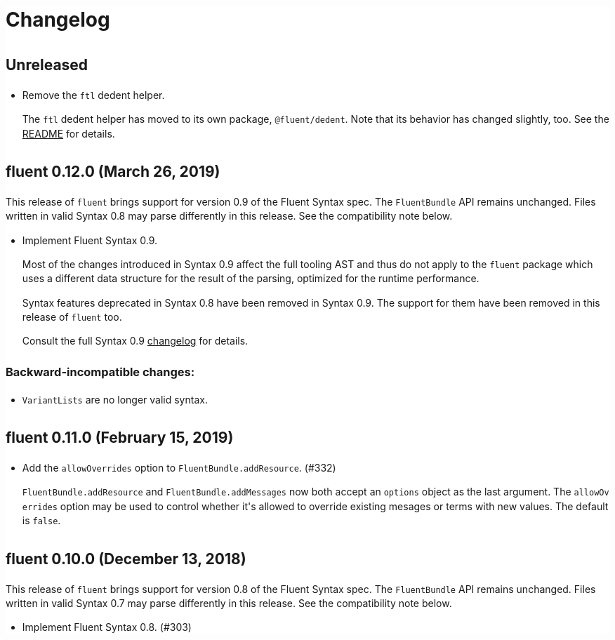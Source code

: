 # Changelog

## Unreleased

  - Remove the `ftl` dedent helper.

    The `ftl` dedent helper has moved to its own package, `@fluent/dedent`.
    Note that its behavior has changed slightly, too. See the
    [README][dedent-readme] for details.

    [dedent-readme]: https://www.npmjs.com/package/@fluent/dedent

## fluent 0.12.0 (March 26, 2019)

This release of `fluent` brings support for version 0.9 of the Fluent Syntax
spec. The `FluentBundle` API remains unchanged. Files written in valid Syntax
0.8 may parse differently in this release. See the compatibility note below.

  - Implement Fluent Syntax 0.9.

    Most of the changes introduced in Syntax 0.9 affect the full tooling AST
    and thus do not apply to the `fluent` package which uses a different data
    structure for the result of the parsing, optimized for the runtime
    performance.

    Syntax features deprecated in Syntax 0.8 have been removed in Syntax 0.9.
    The support for them have been removed in this release of `fluent` too.

    Consult the full Syntax 0.9 [changelog][chlog0.9] for details.

    [chlog0.9]: https://github.com/projectfluent/fluent/releases/tag/v0.9.0

### Backward-incompatible changes:

- `VariantLists` are no longer valid syntax.


## fluent 0.11.0 (February 15, 2019)

  - Add the `allowOverrides` option to `FluentBundle.addResource`. (#332)

    `FluentBundle.addResource` and `FluentBundle.addMessages` now both accept
    an `options` object as the last argument. The `allowOverrides` option may
    be used to control whether it's allowed to override existing mesages or
    terms with new values. The default is `false`.


## fluent 0.10.0 (December 13, 2018)

This release of `fluent` brings support for version 0.8 of the Fluent Syntax
spec. The `FluentBundle` API remains unchanged. Files written in valid Syntax
0.7 may parse differently in this release. See the compatibility note below.

  - Implement Fluent Syntax 0.8. (#303)


[`fluent-sequence`]: https://www.npmjs.com/package/fluent-sequence